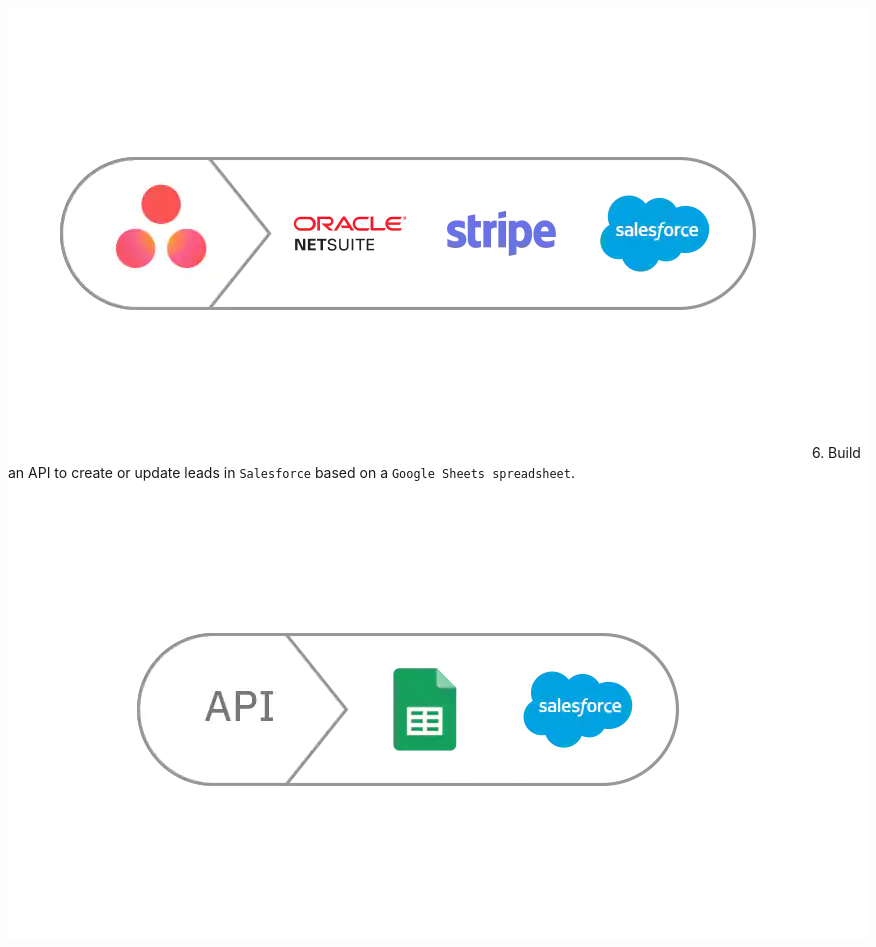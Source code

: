 ![](img/sf5.png)
6. Build an API to create or update leads in ```Salesforce``` based on a ```Google Sheets spreadsheet```.
![](img/sf6.png)
